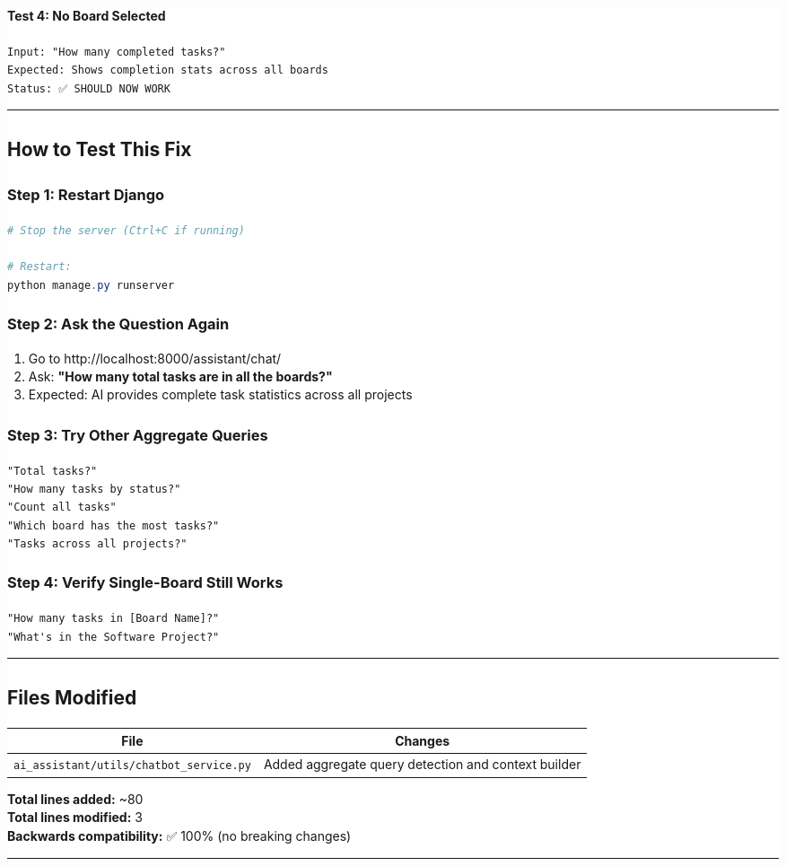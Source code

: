 #### Test 4: No Board Selected
```
Input: "How many completed tasks?"
Expected: Shows completion stats across all boards
Status: ✅ SHOULD NOW WORK
```

---

## How to Test This Fix

### Step 1: Restart Django
```powershell
# Stop the server (Ctrl+C if running)

# Restart:
python manage.py runserver
```

### Step 2: Ask the Question Again
1. Go to http://localhost:8000/assistant/chat/
2. Ask: **"How many total tasks are in all the boards?"**
3. Expected: AI provides complete task statistics across all projects

### Step 3: Try Other Aggregate Queries
```
"Total tasks?"
"How many tasks by status?"
"Count all tasks"
"Which board has the most tasks?"
"Tasks across all projects?"
```

### Step 4: Verify Single-Board Still Works
```
"How many tasks in [Board Name]?"
"What's in the Software Project?"
```

---

## Files Modified

| File | Changes |
|------|---------|
| `ai_assistant/utils/chatbot_service.py` | Added aggregate query detection and context builder |

**Total lines added:** ~80  
**Total lines modified:** 3  
**Backwards compatibility:** ✅ 100% (no breaking changes)

---